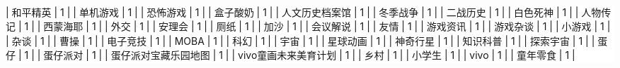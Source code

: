 | 和平精英 | 1 |
| 单机游戏 | 1 |
| 恐怖游戏 | 1 |
| 盒子酸奶 | 1 |
| 人文历史档案馆 | 1 |
| 冬季战争 | 1 |
| 二战历史 | 1 |
| 白色死神 | 1 |
| 人物传记 | 1 |
| 西蒙海耶 | 1 |
| 外交 | 1 |
| 安理会 | 1 |
| 厕纸 | 1 |
| 加沙 | 1 |
| 会议解说 | 1 |
| 友情 | 1 |
| 游戏资讯 | 1 |
| 游戏杂谈 | 1 |
| 小游戏 | 1 |
| 杂谈 | 1 |
| 曹操 | 1 |
| 电子竞技 | 1 |
| MOBA | 1 |
| 科幻 | 1 |
| 宇宙 | 1 |
| 星球动画 | 1 |
| 神奇行星 | 1 |
| 知识科普 | 1 |
| 探索宇宙 | 1 |
| 蛋仔 | 1 |
| 蛋仔派对 | 1 |
| 蛋仔派对宝藏乐园地图 | 1 |
| vivo童画未来美育计划 | 1 |
| 乡村 | 1 |
| 小学生 | 1 |
| vivo | 1 |
| 童年零食 | 1 |